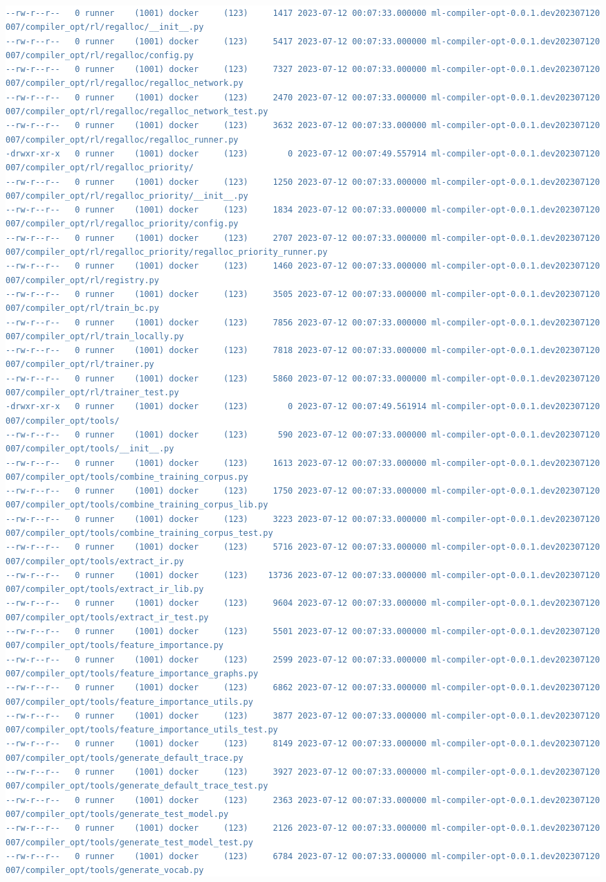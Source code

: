 ```diff
--rw-r--r--   0 runner    (1001) docker     (123)     1417 2023-07-12 00:07:33.000000 ml-compiler-opt-0.0.1.dev202307120007/compiler_opt/rl/regalloc/__init__.py
--rw-r--r--   0 runner    (1001) docker     (123)     5417 2023-07-12 00:07:33.000000 ml-compiler-opt-0.0.1.dev202307120007/compiler_opt/rl/regalloc/config.py
--rw-r--r--   0 runner    (1001) docker     (123)     7327 2023-07-12 00:07:33.000000 ml-compiler-opt-0.0.1.dev202307120007/compiler_opt/rl/regalloc/regalloc_network.py
--rw-r--r--   0 runner    (1001) docker     (123)     2470 2023-07-12 00:07:33.000000 ml-compiler-opt-0.0.1.dev202307120007/compiler_opt/rl/regalloc/regalloc_network_test.py
--rw-r--r--   0 runner    (1001) docker     (123)     3632 2023-07-12 00:07:33.000000 ml-compiler-opt-0.0.1.dev202307120007/compiler_opt/rl/regalloc/regalloc_runner.py
-drwxr-xr-x   0 runner    (1001) docker     (123)        0 2023-07-12 00:07:49.557914 ml-compiler-opt-0.0.1.dev202307120007/compiler_opt/rl/regalloc_priority/
--rw-r--r--   0 runner    (1001) docker     (123)     1250 2023-07-12 00:07:33.000000 ml-compiler-opt-0.0.1.dev202307120007/compiler_opt/rl/regalloc_priority/__init__.py
--rw-r--r--   0 runner    (1001) docker     (123)     1834 2023-07-12 00:07:33.000000 ml-compiler-opt-0.0.1.dev202307120007/compiler_opt/rl/regalloc_priority/config.py
--rw-r--r--   0 runner    (1001) docker     (123)     2707 2023-07-12 00:07:33.000000 ml-compiler-opt-0.0.1.dev202307120007/compiler_opt/rl/regalloc_priority/regalloc_priority_runner.py
--rw-r--r--   0 runner    (1001) docker     (123)     1460 2023-07-12 00:07:33.000000 ml-compiler-opt-0.0.1.dev202307120007/compiler_opt/rl/registry.py
--rw-r--r--   0 runner    (1001) docker     (123)     3505 2023-07-12 00:07:33.000000 ml-compiler-opt-0.0.1.dev202307120007/compiler_opt/rl/train_bc.py
--rw-r--r--   0 runner    (1001) docker     (123)     7856 2023-07-12 00:07:33.000000 ml-compiler-opt-0.0.1.dev202307120007/compiler_opt/rl/train_locally.py
--rw-r--r--   0 runner    (1001) docker     (123)     7818 2023-07-12 00:07:33.000000 ml-compiler-opt-0.0.1.dev202307120007/compiler_opt/rl/trainer.py
--rw-r--r--   0 runner    (1001) docker     (123)     5860 2023-07-12 00:07:33.000000 ml-compiler-opt-0.0.1.dev202307120007/compiler_opt/rl/trainer_test.py
-drwxr-xr-x   0 runner    (1001) docker     (123)        0 2023-07-12 00:07:49.561914 ml-compiler-opt-0.0.1.dev202307120007/compiler_opt/tools/
--rw-r--r--   0 runner    (1001) docker     (123)      590 2023-07-12 00:07:33.000000 ml-compiler-opt-0.0.1.dev202307120007/compiler_opt/tools/__init__.py
--rw-r--r--   0 runner    (1001) docker     (123)     1613 2023-07-12 00:07:33.000000 ml-compiler-opt-0.0.1.dev202307120007/compiler_opt/tools/combine_training_corpus.py
--rw-r--r--   0 runner    (1001) docker     (123)     1750 2023-07-12 00:07:33.000000 ml-compiler-opt-0.0.1.dev202307120007/compiler_opt/tools/combine_training_corpus_lib.py
--rw-r--r--   0 runner    (1001) docker     (123)     3223 2023-07-12 00:07:33.000000 ml-compiler-opt-0.0.1.dev202307120007/compiler_opt/tools/combine_training_corpus_test.py
--rw-r--r--   0 runner    (1001) docker     (123)     5716 2023-07-12 00:07:33.000000 ml-compiler-opt-0.0.1.dev202307120007/compiler_opt/tools/extract_ir.py
--rw-r--r--   0 runner    (1001) docker     (123)    13736 2023-07-12 00:07:33.000000 ml-compiler-opt-0.0.1.dev202307120007/compiler_opt/tools/extract_ir_lib.py
--rw-r--r--   0 runner    (1001) docker     (123)     9604 2023-07-12 00:07:33.000000 ml-compiler-opt-0.0.1.dev202307120007/compiler_opt/tools/extract_ir_test.py
--rw-r--r--   0 runner    (1001) docker     (123)     5501 2023-07-12 00:07:33.000000 ml-compiler-opt-0.0.1.dev202307120007/compiler_opt/tools/feature_importance.py
--rw-r--r--   0 runner    (1001) docker     (123)     2599 2023-07-12 00:07:33.000000 ml-compiler-opt-0.0.1.dev202307120007/compiler_opt/tools/feature_importance_graphs.py
--rw-r--r--   0 runner    (1001) docker     (123)     6862 2023-07-12 00:07:33.000000 ml-compiler-opt-0.0.1.dev202307120007/compiler_opt/tools/feature_importance_utils.py
--rw-r--r--   0 runner    (1001) docker     (123)     3877 2023-07-12 00:07:33.000000 ml-compiler-opt-0.0.1.dev202307120007/compiler_opt/tools/feature_importance_utils_test.py
--rw-r--r--   0 runner    (1001) docker     (123)     8149 2023-07-12 00:07:33.000000 ml-compiler-opt-0.0.1.dev202307120007/compiler_opt/tools/generate_default_trace.py
--rw-r--r--   0 runner    (1001) docker     (123)     3927 2023-07-12 00:07:33.000000 ml-compiler-opt-0.0.1.dev202307120007/compiler_opt/tools/generate_default_trace_test.py
--rw-r--r--   0 runner    (1001) docker     (123)     2363 2023-07-12 00:07:33.000000 ml-compiler-opt-0.0.1.dev202307120007/compiler_opt/tools/generate_test_model.py
--rw-r--r--   0 runner    (1001) docker     (123)     2126 2023-07-12 00:07:33.000000 ml-compiler-opt-0.0.1.dev202307120007/compiler_opt/tools/generate_test_model_test.py
--rw-r--r--   0 runner    (1001) docker     (123)     6784 2023-07-12 00:07:33.000000 ml-compiler-opt-0.0.1.dev202307120007/compiler_opt/tools/generate_vocab.py
```